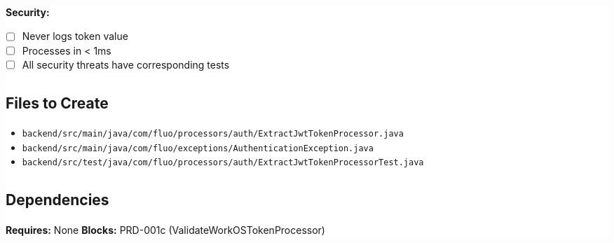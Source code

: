 **Security:**
- [ ] Never logs token value
- [ ] Processes in < 1ms
- [ ] All security threats have corresponding tests

## Files to Create

- `backend/src/main/java/com/fluo/processors/auth/ExtractJwtTokenProcessor.java`
- `backend/src/main/java/com/fluo/exceptions/AuthenticationException.java`
- `backend/src/test/java/com/fluo/processors/auth/ExtractJwtTokenProcessorTest.java`

## Dependencies

**Requires:** None
**Blocks:** PRD-001c (ValidateWorkOSTokenProcessor)
